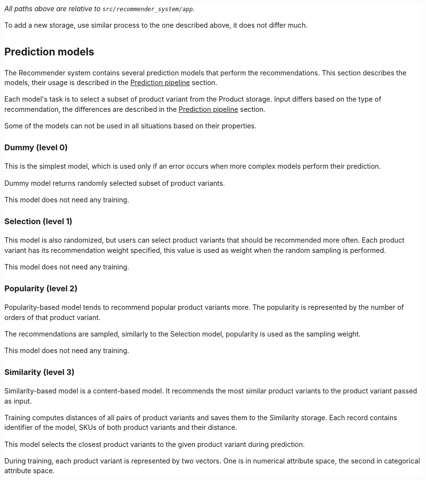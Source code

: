 *All paths above are relative to `src/recommender_system/app`.*

To add a new storage, use similar process to the one described above, it does not differ much.

## Prediction models

The Recommender system contains several prediction models that perform the recommendations. This section describes the models, their usage is described in the [Prediction pipeline](#prediction-pipeline) section.

Each model's task is to select a subset of product variant from the Product storage. Input differs based on the type of recommendation, the differences are described in the [Prediction pipeline](#prediction-pipeline) section.

Some of the models can not be used in all situations based on their properties.

### Dummy (level 0)

This is the simplest model, which is used only if an error occurs when more complex models perform their prediction.

Dummy model returns randomly selected subset of product variants.

This model does not need any training.


### Selection (level 1)

This model is also randomized, but users can select product variants that should be recommended more often. Each product variant has its recommendation weight specified,
this value is used as weight when the random sampling is performed.

This model does not need any training.

### Popularity (level 2)

Popularity-based model tends to recommend popular product variants more. The popularity is represented by the number of orders of that product variant.

The recommendations are sampled, similarly to the Selection model, popularity is used as the sampling weight.

[//]: # (TODO: Change popularity definition)

This model does not need any training.

### Similarity (level 3)

Similarity-based model is a content-based model. It recommends the most similar product variants to the product variant passed as input.

Training computes distances of all pairs of product variants and saves them to the Similarity storage. Each record contains identifier of
the model, SKUs of both product variants and their distance.

This model selects the closest product variants to the given product variant during prediction.

During training, each product variant is represented by two vectors. One is in numerical attribute space, the second in categorical attribute space.


[//]: # (TODO: Change rating definition)
[//]: # (TODO: Config instead of env var)